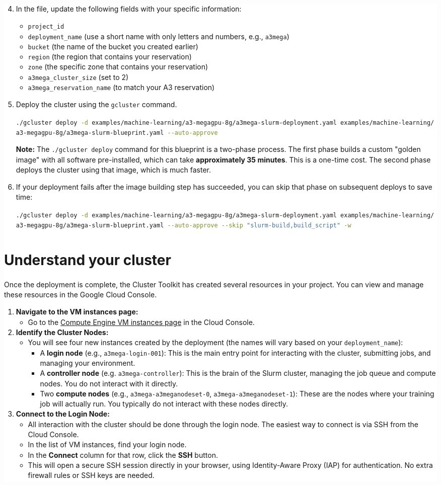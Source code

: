 4.  In the file, update the following fields with your specific information:
    *   `project_id`
    *   `deployment_name` (use a short name with only letters and numbers, e.g., `a3mega`)
    *   `bucket` (the name of the bucket you created earlier)
    *   `region` (the region that contains your reservation)
    *   `zone` (the specific zone that contains your reservation)
    *   `a3mega_cluster_size` (set to 2)
    *   `a3mega_reservation_name` (to match your A3 reservation)

5.  Deploy the cluster using the `gcluster` command.
    ```bash
    ./gcluster deploy -d examples/machine-learning/a3-megagpu-8g/a3mega-slurm-deployment.yaml examples/machine-learning/a3-megagpu-8g/a3mega-slurm-blueprint.yaml --auto-approve
    ```
    **Note:** The `./gcluster deploy` command for this blueprint is a two-phase process. The first phase builds a custom "golden image" with all software pre-installed, which can take **approximately 35 minutes**. This is a one-time cost. The second phase deploys the cluster using that image, which is much faster.

6.  If your deployment fails after the image building step has succeeded, you can skip that phase on subsequent deploys to save time:
    ```bash
    ./gcluster deploy -d examples/machine-learning/a3-megagpu-8g/a3mega-slurm-deployment.yaml examples/machine-learning/a3-megagpu-8g/a3mega-slurm-blueprint.yaml --auto-approve --skip "slurm-build,build_script" -w
    ```

# Understand your cluster

Once the deployment is complete, the Cluster Toolkit has created several resources in your project. You can view and manage these resources in the Google Cloud Console.

1.  **Navigate to the VM instances page:**
    *   Go to the [Compute Engine VM instances page](https://console.cloud.google.com/compute/instances?utm_campaign=CDR_0x145aeba1_default_b425366127&utm_medium=external&utm_source=blog) in the Cloud Console.
2.  **Identify the Cluster Nodes:**
    *   You will see four new instances created by the deployment (the names will vary based on your `deployment_name`):
        *   A **login node** (e.g., `a3mega-login-001`): This is the main entry point for interacting with the cluster, submitting jobs, and managing your environment.
        *   A **controller node** (e.g. `a3mega-controller`): This is the brain of the Slurm cluster, managing the job queue and compute nodes. You do not interact with it directly.
        *   Two **compute nodes** (e.g., `a3mega-a3meganodeset-0`, `a3mega-a3meganodeset-1`): These are the nodes where your training job will actually run. You typically do not interact with these nodes directly.
3.  **Connect to the Login Node:**
    *   All interaction with the cluster should be done through the login node. The easiest way to connect is via SSH from the Cloud Console.
    *   In the list of VM instances, find your login node.
    *   In the **Connect** column for that row, click the **SSH** button.
    *   This will open a secure SSH session directly in your browser, using Identity-Aware Proxy (IAP) for authentication. No extra firewall rules or SSH keys are needed.
